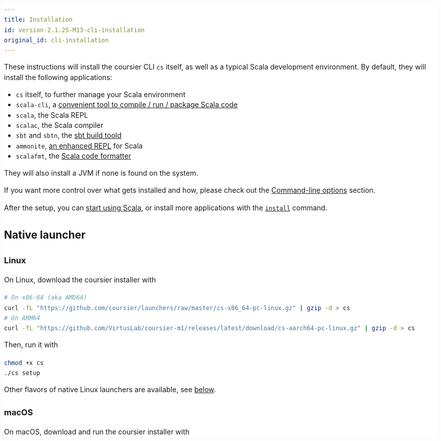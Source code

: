 ```yaml
---
title: Installation
id: version-2.1.25-M13-cli-installation
original_id: cli-installation
---
```


These instructions will install the coursier CLI `cs` itself, as well as a typical Scala development environment.
By default, they will install the following applications:

- `cs` itself, to further manage your Scala environment
- `scala-cli`, a [convenient tool to compile / run / package Scala code](https://scala-cli.virtuslab.org)
- `scala`, the Scala REPL
- `scalac`, the Scala compiler
- `sbt` and `sbtn`, the [sbt build toold](https://www.scala-sbt.org/)
- `ammonite`, [an enhanced REPL](https://ammonite.io/) for Scala
- `scalafmt`, the [Scala code formatter](https://scalameta.org/scalafmt/)

They will also install a JVM if none is found on the system.

If you want more control over what gets installed and how, please check out
the [Command-line options](#command-line-options) section.

After the setup, you can [start using Scala](https://docs.scala-lang.org/scala3/getting-started.html#create-a-hello-world-project-with-sbt), or install more applications with the [`install`](cli-install.md) command.

## Native launcher

### Linux

On Linux, download the coursier installer with

```bash
# On x86-64 (aka AMD64)
curl -fL "https://github.com/coursier/launchers/raw/master/cs-x86_64-pc-linux.gz" | gzip -d > cs
# On ARM64
curl -fL "https://github.com/VirtusLab/coursier-m1/releases/latest/download/cs-aarch64-pc-linux.gz" | gzip -d > cs
```

Then, run it with

```bash
chmod +x cs
./cs setup
```

Other flavors of native Linux launchers are available, see [below](#other-native-linux-launchers).

### macOS

On macOS, download and run the coursier installer with
